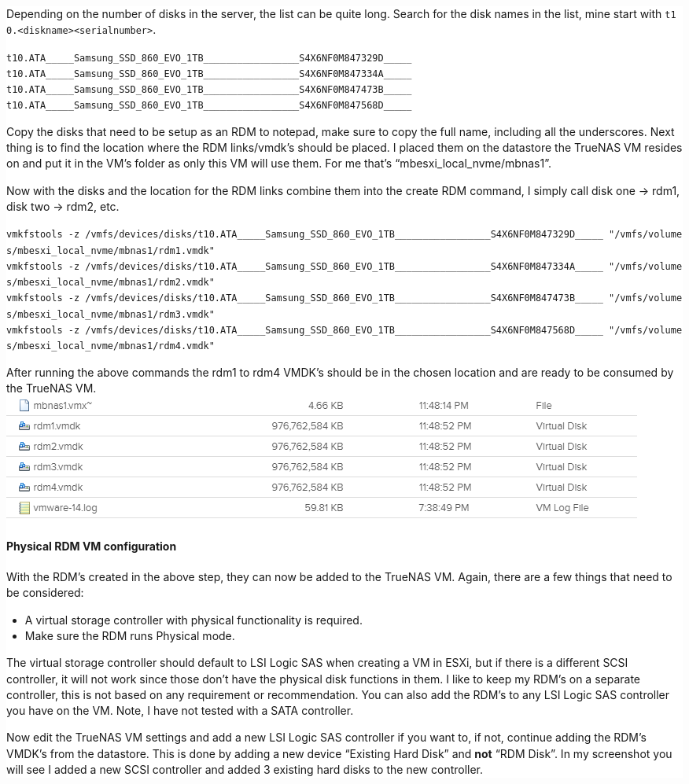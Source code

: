 Depending on the number of disks in the server, the list can be quite long. Search for the disk names in the list, mine start with `t10.<diskname><serialnumber>`.
```console
t10.ATA_____Samsung_SSD_860_EVO_1TB_________________S4X6NF0M847329D_____
t10.ATA_____Samsung_SSD_860_EVO_1TB_________________S4X6NF0M847334A_____
t10.ATA_____Samsung_SSD_860_EVO_1TB_________________S4X6NF0M847473B_____
t10.ATA_____Samsung_SSD_860_EVO_1TB_________________S4X6NF0M847568D_____
```

Copy the disks that need to be setup as an RDM to notepad, make sure to copy the full name, including all the underscores.
Next thing is to find the location where the RDM links/vmdk’s should be placed. I placed them on the datastore the TrueNAS VM resides on and put it in the VM’s folder as only this VM will use them. For me that’s “mbesxi_local_nvme/mbnas1”.

Now with the disks and the location for the RDM links combine them into the create RDM command, I simply call disk one -> rdm1, disk two -> rdm2, etc.
```console
vmkfstools -z /vmfs/devices/disks/t10.ATA_____Samsung_SSD_860_EVO_1TB_________________S4X6NF0M847329D_____ "/vmfs/volumes/mbesxi_local_nvme/mbnas1/rdm1.vmdk"
vmkfstools -z /vmfs/devices/disks/t10.ATA_____Samsung_SSD_860_EVO_1TB_________________S4X6NF0M847334A_____ "/vmfs/volumes/mbesxi_local_nvme/mbnas1/rdm2.vmdk"
vmkfstools -z /vmfs/devices/disks/t10.ATA_____Samsung_SSD_860_EVO_1TB_________________S4X6NF0M847473B_____ "/vmfs/volumes/mbesxi_local_nvme/mbnas1/rdm3.vmdk"
vmkfstools -z /vmfs/devices/disks/t10.ATA_____Samsung_SSD_860_EVO_1TB_________________S4X6NF0M847568D_____ "/vmfs/volumes/mbesxi_local_nvme/mbnas1/rdm4.vmdk"
```

After running the above commands the rdm1 to rdm4 VMDK’s should be in the chosen location and are ready to be consumed by the TrueNAS VM.
![rdm on datastore](/assets/img/posts/truenas-on-esxi-with-local-storage/rdm-vmdk.png)

#### Physical RDM VM configuration
With the RDM’s created in the above step, they can now be added to the TrueNAS VM. Again, there are a few things that need to be considered:

- A virtual storage controller with physical functionality is required.
- Make sure the RDM runs Physical mode.

The virtual storage controller should default to LSI Logic SAS when creating a VM in ESXi, but if there is a different SCSI controller, it will not work since those don’t have the physical disk functions in them. I like to keep my RDM’s on a separate controller, this is not based on any requirement or recommendation. You can also add the RDM’s to any LSI Logic SAS controller you have on the VM. Note, I have not tested with a SATA controller.

Now edit the TrueNAS VM settings and add a new LSI Logic SAS controller if you want to, if not, continue adding the RDM’s VMDK’s from the datastore. This is done by adding a new device “Existing Hard Disk” and __not__ “RDM Disk”. In my screenshot you will see I added a new SCSI controller and added 3 existing hard disks to the new controller.
